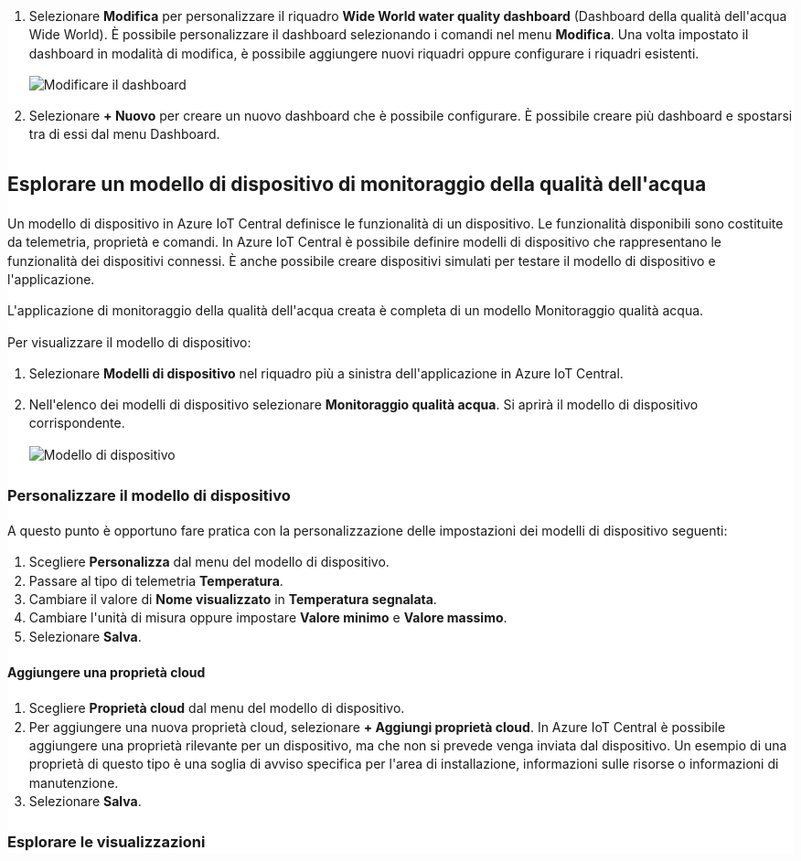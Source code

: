 1. Selezionare **Modifica** per personalizzare il riquadro **Wide World water quality dashboard** (Dashboard della qualità dell'acqua Wide World). È possibile personalizzare il dashboard selezionando i comandi nel menu **Modifica**. Una volta impostato il dashboard in modalità di modifica, è possibile aggiungere nuovi riquadri oppure configurare i riquadri esistenti.

    ![Modificare il dashboard](./media/tutorial-waterqualitymonitoring/edit-dashboard.png)

1. Selezionare **+ Nuovo** per creare un nuovo dashboard che è possibile configurare. È possibile creare più dashboard e spostarsi tra di essi dal menu Dashboard.

## <a name="explore-a-water-quality-monitoring-device-template"></a>Esplorare un modello di dispositivo di monitoraggio della qualità dell'acqua

Un modello di dispositivo in Azure IoT Central definisce le funzionalità di un dispositivo. Le funzionalità disponibili sono costituite da telemetria, proprietà e comandi. In Azure IoT Central è possibile definire modelli di dispositivo che rappresentano le funzionalità dei dispositivi connessi. È anche possibile creare dispositivi simulati per testare il modello di dispositivo e l'applicazione.

L'applicazione di monitoraggio della qualità dell'acqua creata è completa di un modello Monitoraggio qualità acqua.

Per visualizzare il modello di dispositivo:

1. Selezionare **Modelli di dispositivo** nel riquadro più a sinistra dell'applicazione in Azure IoT Central.
1. Nell'elenco dei modelli di dispositivo selezionare **Monitoraggio qualità acqua**. Si aprirà il modello di dispositivo corrispondente.

    ![Modello di dispositivo](./media/tutorial-waterqualitymonitoring/waterqualitymonitoring-devicetemplate.png)

### <a name="customize-the-device-template"></a>Personalizzare il modello di dispositivo

A questo punto è opportuno fare pratica con la personalizzazione delle impostazioni dei modelli di dispositivo seguenti:

1. Scegliere **Personalizza** dal menu del modello di dispositivo.
1. Passare al tipo di telemetria **Temperatura**.
1. Cambiare il valore di **Nome visualizzato** in **Temperatura segnalata**.
1. Cambiare l'unità di misura oppure impostare **Valore minimo** e **Valore massimo**.
1. Selezionare **Salva**.

#### <a name="add-a-cloud-property"></a>Aggiungere una proprietà cloud

1. Scegliere **Proprietà cloud** dal menu del modello di dispositivo.
1. Per aggiungere una nuova proprietà cloud, selezionare **+ Aggiungi proprietà cloud**. In Azure IoT Central è possibile aggiungere una proprietà rilevante per un dispositivo, ma che non si prevede venga inviata dal dispositivo. Un esempio di una proprietà di questo tipo è una soglia di avviso specifica per l'area di installazione, informazioni sulle risorse o informazioni di manutenzione.
1. Selezionare **Salva**.

### <a name="explore-views"></a>Esplorare le visualizzazioni
